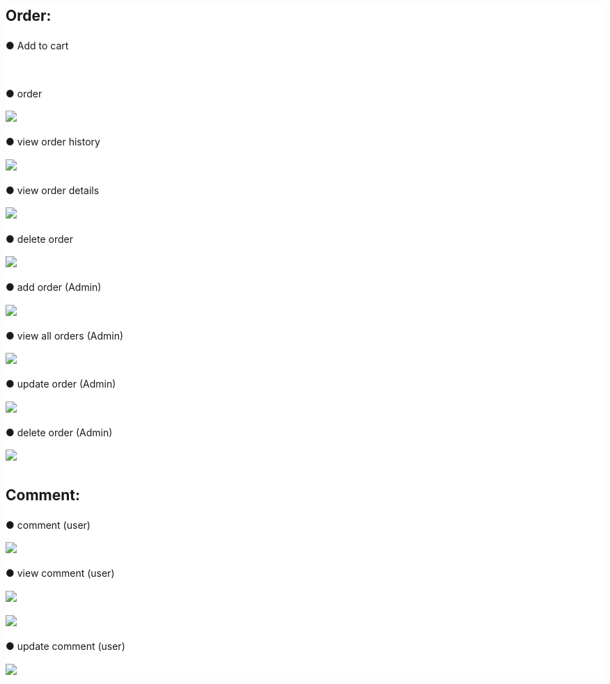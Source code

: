 ## **Order:**

● Add to cart

![]()

● order

![](https://live.staticflickr.com/65535/52562771313_148d271423.jpg)

● view order history

![](https://live.staticflickr.com/65535/52562771343_6801bf0268_n.jpg)

● view order details

![](https://live.staticflickr.com/65535/52562699285_0e7dbee119_n.jpg)

● delete order

![](https://live.staticflickr.com/65535/52562519199_a4cb1f5898_z.jpg)

● add order (Admin)

![](https://live.staticflickr.com/65535/52561775732_6e6bcfc37f.jpg)

● view all orders (Admin)

![](https://live.staticflickr.com/65535/52562233851_594d3f70f1_n.jpg)

● update order (Admin)

![](https://live.staticflickr.com/65535/52562771353_caecf50e37_w.jpg)

● delete order (Admin)

![](https://live.staticflickr.com/65535/52562768553_e3059fb818_z.jpg)

## **Comment:**

● comment (user)

![](https://live.staticflickr.com/65535/52562768643_05f69ae4d0_z.jpg)

● view comment (user)

![](https://live.staticflickr.com/65535/52562522049_97a740a970_w.jpg)

![](https://live.staticflickr.com/65535/52562771248_76014e241b_w.jpg)

● update comment (user)

![](https://live.staticflickr.com/65535/52561775767_fac63ba527_z.jpg)
